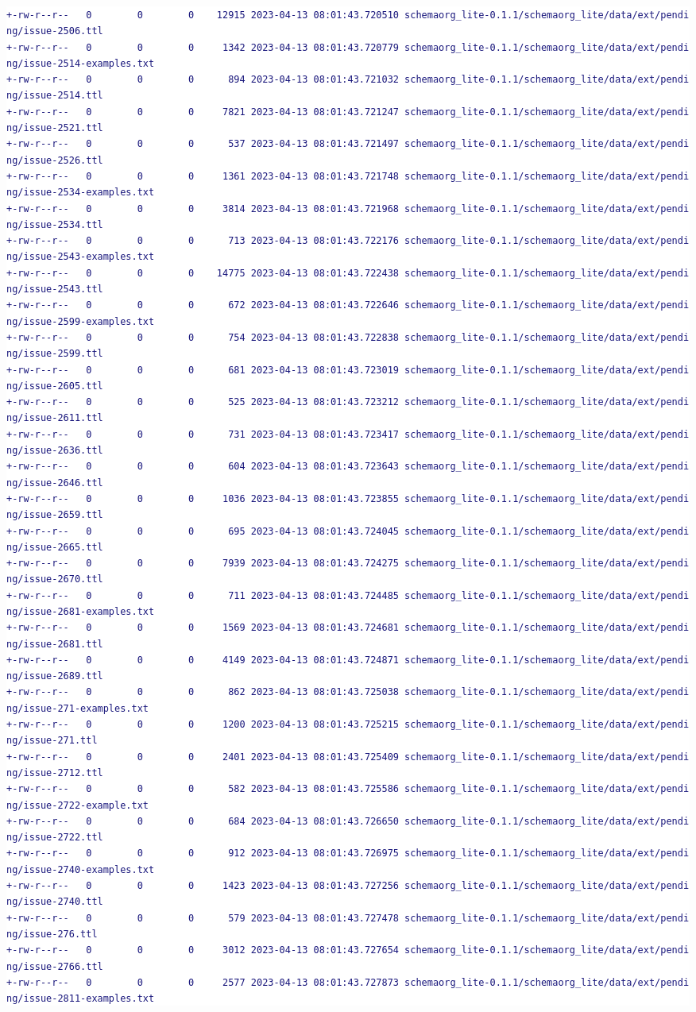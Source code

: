 ```diff
+-rw-r--r--   0        0        0    12915 2023-04-13 08:01:43.720510 schemaorg_lite-0.1.1/schemaorg_lite/data/ext/pending/issue-2506.ttl
+-rw-r--r--   0        0        0     1342 2023-04-13 08:01:43.720779 schemaorg_lite-0.1.1/schemaorg_lite/data/ext/pending/issue-2514-examples.txt
+-rw-r--r--   0        0        0      894 2023-04-13 08:01:43.721032 schemaorg_lite-0.1.1/schemaorg_lite/data/ext/pending/issue-2514.ttl
+-rw-r--r--   0        0        0     7821 2023-04-13 08:01:43.721247 schemaorg_lite-0.1.1/schemaorg_lite/data/ext/pending/issue-2521.ttl
+-rw-r--r--   0        0        0      537 2023-04-13 08:01:43.721497 schemaorg_lite-0.1.1/schemaorg_lite/data/ext/pending/issue-2526.ttl
+-rw-r--r--   0        0        0     1361 2023-04-13 08:01:43.721748 schemaorg_lite-0.1.1/schemaorg_lite/data/ext/pending/issue-2534-examples.txt
+-rw-r--r--   0        0        0     3814 2023-04-13 08:01:43.721968 schemaorg_lite-0.1.1/schemaorg_lite/data/ext/pending/issue-2534.ttl
+-rw-r--r--   0        0        0      713 2023-04-13 08:01:43.722176 schemaorg_lite-0.1.1/schemaorg_lite/data/ext/pending/issue-2543-examples.txt
+-rw-r--r--   0        0        0    14775 2023-04-13 08:01:43.722438 schemaorg_lite-0.1.1/schemaorg_lite/data/ext/pending/issue-2543.ttl
+-rw-r--r--   0        0        0      672 2023-04-13 08:01:43.722646 schemaorg_lite-0.1.1/schemaorg_lite/data/ext/pending/issue-2599-examples.txt
+-rw-r--r--   0        0        0      754 2023-04-13 08:01:43.722838 schemaorg_lite-0.1.1/schemaorg_lite/data/ext/pending/issue-2599.ttl
+-rw-r--r--   0        0        0      681 2023-04-13 08:01:43.723019 schemaorg_lite-0.1.1/schemaorg_lite/data/ext/pending/issue-2605.ttl
+-rw-r--r--   0        0        0      525 2023-04-13 08:01:43.723212 schemaorg_lite-0.1.1/schemaorg_lite/data/ext/pending/issue-2611.ttl
+-rw-r--r--   0        0        0      731 2023-04-13 08:01:43.723417 schemaorg_lite-0.1.1/schemaorg_lite/data/ext/pending/issue-2636.ttl
+-rw-r--r--   0        0        0      604 2023-04-13 08:01:43.723643 schemaorg_lite-0.1.1/schemaorg_lite/data/ext/pending/issue-2646.ttl
+-rw-r--r--   0        0        0     1036 2023-04-13 08:01:43.723855 schemaorg_lite-0.1.1/schemaorg_lite/data/ext/pending/issue-2659.ttl
+-rw-r--r--   0        0        0      695 2023-04-13 08:01:43.724045 schemaorg_lite-0.1.1/schemaorg_lite/data/ext/pending/issue-2665.ttl
+-rw-r--r--   0        0        0     7939 2023-04-13 08:01:43.724275 schemaorg_lite-0.1.1/schemaorg_lite/data/ext/pending/issue-2670.ttl
+-rw-r--r--   0        0        0      711 2023-04-13 08:01:43.724485 schemaorg_lite-0.1.1/schemaorg_lite/data/ext/pending/issue-2681-examples.txt
+-rw-r--r--   0        0        0     1569 2023-04-13 08:01:43.724681 schemaorg_lite-0.1.1/schemaorg_lite/data/ext/pending/issue-2681.ttl
+-rw-r--r--   0        0        0     4149 2023-04-13 08:01:43.724871 schemaorg_lite-0.1.1/schemaorg_lite/data/ext/pending/issue-2689.ttl
+-rw-r--r--   0        0        0      862 2023-04-13 08:01:43.725038 schemaorg_lite-0.1.1/schemaorg_lite/data/ext/pending/issue-271-examples.txt
+-rw-r--r--   0        0        0     1200 2023-04-13 08:01:43.725215 schemaorg_lite-0.1.1/schemaorg_lite/data/ext/pending/issue-271.ttl
+-rw-r--r--   0        0        0     2401 2023-04-13 08:01:43.725409 schemaorg_lite-0.1.1/schemaorg_lite/data/ext/pending/issue-2712.ttl
+-rw-r--r--   0        0        0      582 2023-04-13 08:01:43.725586 schemaorg_lite-0.1.1/schemaorg_lite/data/ext/pending/issue-2722-example.txt
+-rw-r--r--   0        0        0      684 2023-04-13 08:01:43.726650 schemaorg_lite-0.1.1/schemaorg_lite/data/ext/pending/issue-2722.ttl
+-rw-r--r--   0        0        0      912 2023-04-13 08:01:43.726975 schemaorg_lite-0.1.1/schemaorg_lite/data/ext/pending/issue-2740-examples.txt
+-rw-r--r--   0        0        0     1423 2023-04-13 08:01:43.727256 schemaorg_lite-0.1.1/schemaorg_lite/data/ext/pending/issue-2740.ttl
+-rw-r--r--   0        0        0      579 2023-04-13 08:01:43.727478 schemaorg_lite-0.1.1/schemaorg_lite/data/ext/pending/issue-276.ttl
+-rw-r--r--   0        0        0     3012 2023-04-13 08:01:43.727654 schemaorg_lite-0.1.1/schemaorg_lite/data/ext/pending/issue-2766.ttl
+-rw-r--r--   0        0        0     2577 2023-04-13 08:01:43.727873 schemaorg_lite-0.1.1/schemaorg_lite/data/ext/pending/issue-2811-examples.txt
```